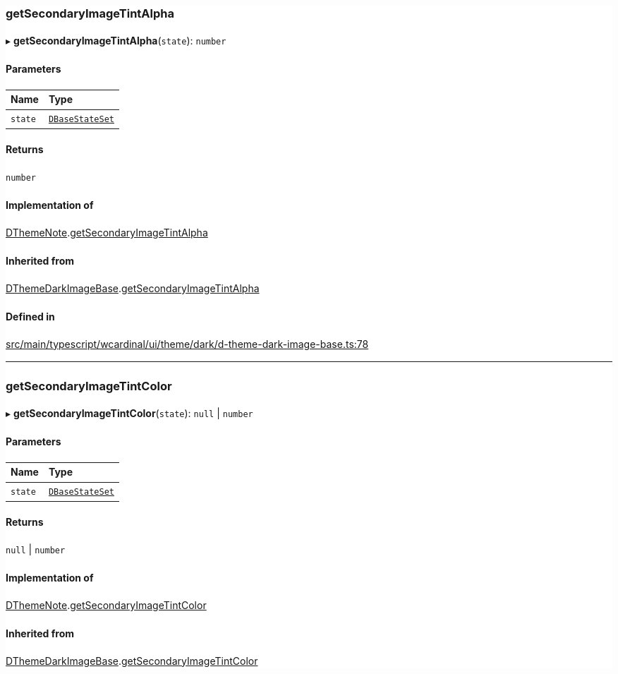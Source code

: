 ### getSecondaryImageTintAlpha

▸ **getSecondaryImageTintAlpha**(`state`): `number`

#### Parameters

| Name | Type |
| :------ | :------ |
| `state` | [`DBaseStateSet`](../interfaces/DBaseStateSet.md) |

#### Returns

`number`

#### Implementation of

[DThemeNote](../interfaces/DThemeNote.md).[getSecondaryImageTintAlpha](../interfaces/DThemeNote.md#getsecondaryimagetintalpha)

#### Inherited from

[DThemeDarkImageBase](DThemeDarkImageBase.md).[getSecondaryImageTintAlpha](DThemeDarkImageBase.md#getsecondaryimagetintalpha)

#### Defined in

[src/main/typescript/wcardinal/ui/theme/dark/d-theme-dark-image-base.ts:78](https://github.com/winter-cardinal/winter-cardinal-ui/blob/v0.457.0/src/main/typescript/wcardinal/ui/theme/dark/d-theme-dark-image-base.ts#L78)

___

### getSecondaryImageTintColor

▸ **getSecondaryImageTintColor**(`state`): ``null`` \| `number`

#### Parameters

| Name | Type |
| :------ | :------ |
| `state` | [`DBaseStateSet`](../interfaces/DBaseStateSet.md) |

#### Returns

``null`` \| `number`

#### Implementation of

[DThemeNote](../interfaces/DThemeNote.md).[getSecondaryImageTintColor](../interfaces/DThemeNote.md#getsecondaryimagetintcolor)

#### Inherited from

[DThemeDarkImageBase](DThemeDarkImageBase.md).[getSecondaryImageTintColor](DThemeDarkImageBase.md#getsecondaryimagetintcolor)
